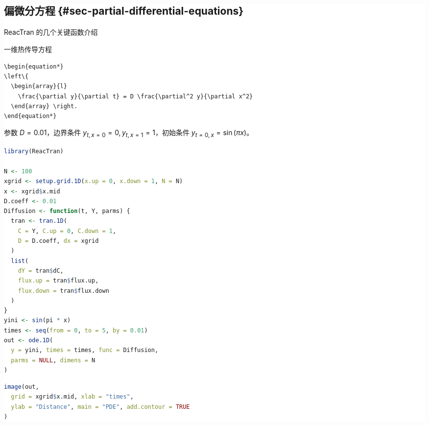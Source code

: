 ## 偏微分方程 {#sec-partial-differential-equations}

ReacTran 的几个关键函数介绍

一维热传导方程

```{=tex}
\begin{equation*}
\left\{ 
  \begin{array}{l}
    \frac{\partial y}{\partial t} = D \frac{\partial^2 y}{\partial x^2}
  \end{array} \right.
\end{equation*}
```

参数 $D = 0.01$，边界条件 $y_{t,x=0} = 0, y_{t, x = 1} = 1$，初始条件 $y_{t=0,x} = \sin(\pi x)$。


```r
library(ReacTran)

N <- 100
xgrid <- setup.grid.1D(x.up = 0, x.down = 1, N = N)
x <- xgrid$x.mid
D.coeff <- 0.01
Diffusion <- function(t, Y, parms) {
  tran <- tran.1D(
    C = Y, C.up = 0, C.down = 1,
    D = D.coeff, dx = xgrid
  )
  list(
    dY = tran$dC, 
    flux.up = tran$flux.up,
    flux.down = tran$flux.down
  )
}
yini <- sin(pi * x)
times <- seq(from = 0, to = 5, by = 0.01)
out <- ode.1D(
  y = yini, times = times, func = Diffusion,
  parms = NULL, dimens = N
)
```


```r
image(out,
  grid = xgrid$x.mid, xlab = "times",
  ylab = "Distance", main = "PDE", add.contour = TRUE
)
```

<div class="figure" style="text-align: center">